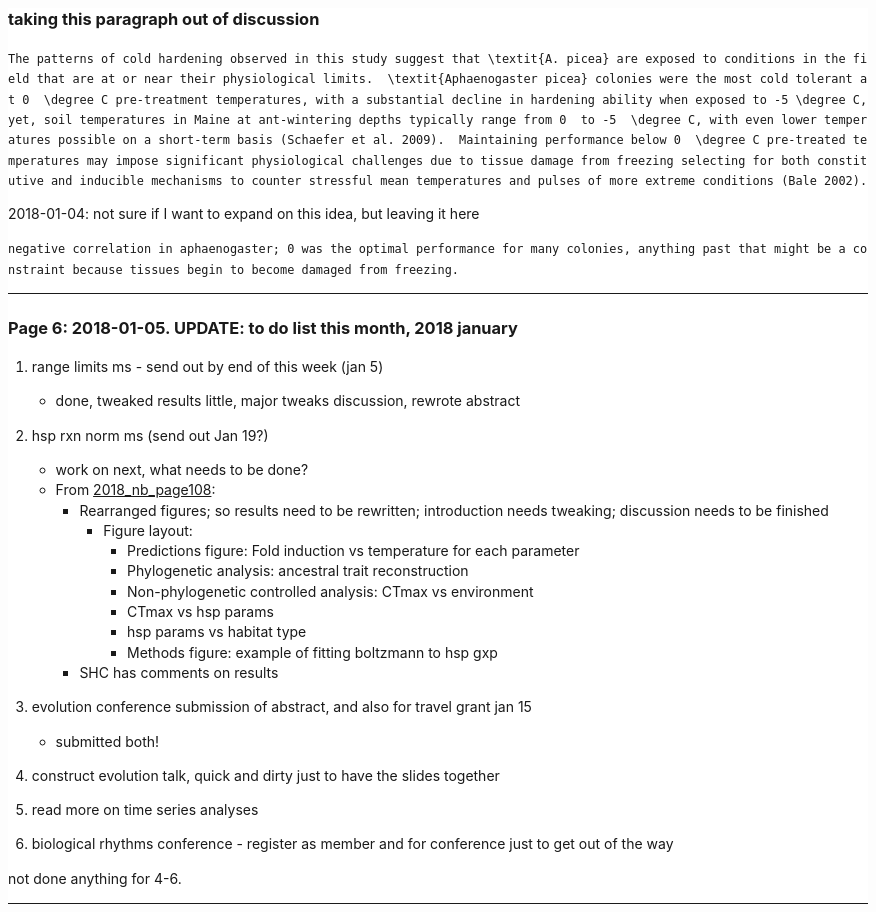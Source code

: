### taking this paragraph out of discussion   

```
The patterns of cold hardening observed in this study suggest that \textit{A. picea} are exposed to conditions in the field that are at or near their physiological limits.  \textit{Aphaenogaster picea} colonies were the most cold tolerant at 0  \degree C pre-treatment temperatures, with a substantial decline in hardening ability when exposed to -5 \degree C, yet, soil temperatures in Maine at ant-wintering depths typically range from 0  to -5  \degree C, with even lower temperatures possible on a short-term basis (Schaefer et al. 2009).  Maintaining performance below 0  \degree C pre-treated temperatures may impose significant physiological challenges due to tissue damage from freezing selecting for both constitutive and inducible mechanisms to counter stressful mean temperatures and pulses of more extreme conditions (Bale 2002). 
```

2018-01-04: not sure if I want to expand on this idea, but leaving it here   

```
negative correlation in aphaenogaster; 0 was the optimal performance for many colonies, anything past that might be a constraint because tissues begin to become damaged from freezing.
```
------

<div id='id-section6'/>    
    
### Page 6:  2018-01-05. UPDATE: to do list this month, 2018 january

1. range limits ms - send out by end of this week (jan 5)
	* done, tweaked results little, major tweaks discussion, rewrote abstract  
2. hsp rxn norm ms (send out Jan 19?) 
	* work on next, what needs to be done? 
	* From [2018_nb_page108](https://github.com/adnguyen/Notebooks_and_Protocols/blob/master/2017_notebook.md#page-108-2017-07-31-dissertation-work-progress-list):
		* Rearranged figures; so results need to be rewritten; introduction needs tweaking; discussion needs to be finished
			* Figure layout:
				* Predictions figure: Fold induction vs temperature for each parameter
				* Phylogenetic analysis: ancestral trait reconstruction
				* Non-phylogenetic controlled analysis: CTmax vs environment
				* CTmax vs hsp params
				* hsp params vs habitat type
				* Methods figure: example of fitting boltzmann to hsp gxp
		* SHC has comments on results 
		
3. evolution conference submission of abstract, and also for travel grant jan 15
	* submitted both!  
4. construct evolution talk, quick and dirty just to  have the slides together 
5. read more on time series analyses 
6. biological rhythms conference - register as member and for conference just to get out of the way 

not done anything for 4-6. 

------

<div id='id-section7'/>    
    